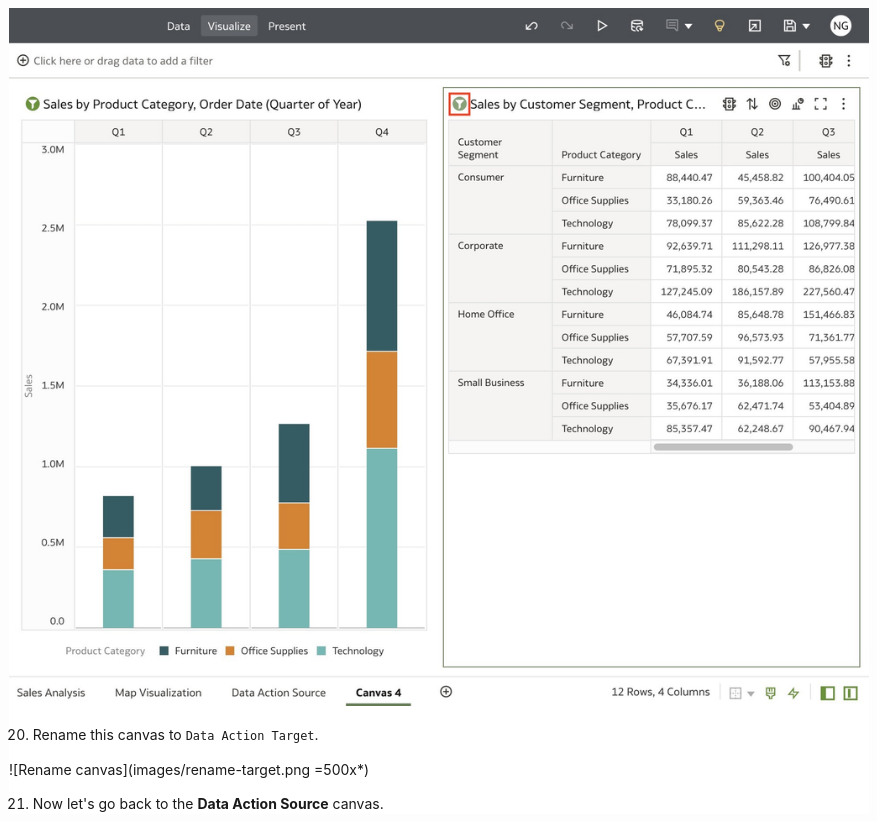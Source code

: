   ![Disable use as filter](images/use-as-filter-disable.png)

20. Rename this canvas to <code>Data Action Target</code>.

  ![Rename canvas](images/rename-target.png =500x*)

21. Now let's go back to the **Data Action Source** canvas.
